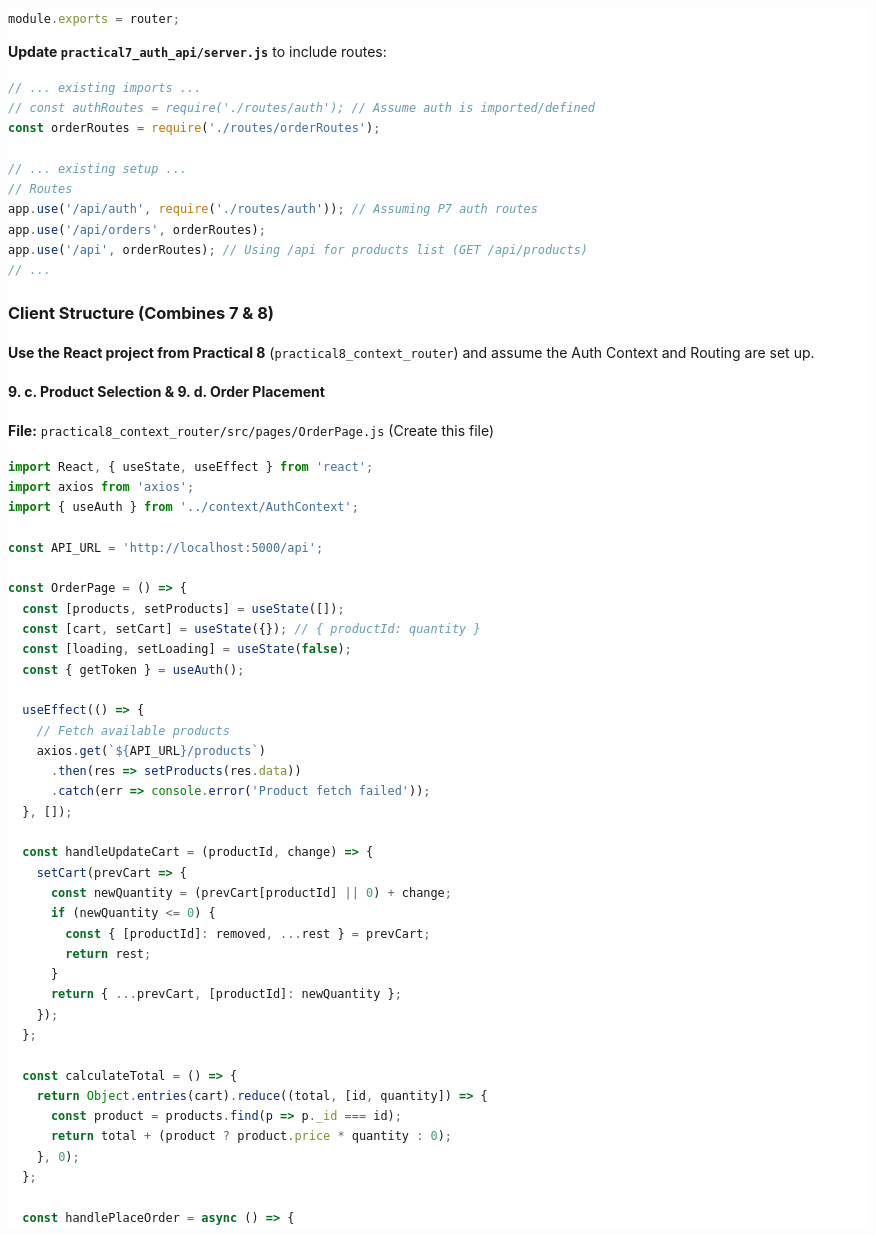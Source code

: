 ```javascript
module.exports = router;
```

**Update `practical7_auth_api/server.js`** to include routes:

```javascript
// ... existing imports ...
// const authRoutes = require('./routes/auth'); // Assume auth is imported/defined
const orderRoutes = require('./routes/orderRoutes'); 

// ... existing setup ...
// Routes
app.use('/api/auth', require('./routes/auth')); // Assuming P7 auth routes
app.use('/api/orders', orderRoutes); 
app.use('/api', orderRoutes); // Using /api for products list (GET /api/products)
// ...
```

### Client Structure (Combines 7 & 8)

**Use the React project from Practical 8** (`practical8_context_router`) and assume the Auth Context and Routing are set up.

#### 9\. c. Product Selection & 9. d. Order Placement

**File:** `practical8_context_router/src/pages/OrderPage.js` (Create this file)

```jsx
import React, { useState, useEffect } from 'react';
import axios from 'axios';
import { useAuth } from '../context/AuthContext';

const API_URL = 'http://localhost:5000/api';

const OrderPage = () => {
  const [products, setProducts] = useState([]);
  const [cart, setCart] = useState({}); // { productId: quantity }
  const [loading, setLoading] = useState(false);
  const { getToken } = useAuth();

  useEffect(() => {
    // Fetch available products
    axios.get(`${API_URL}/products`)
      .then(res => setProducts(res.data))
      .catch(err => console.error('Product fetch failed'));
  }, []);

  const handleUpdateCart = (productId, change) => {
    setCart(prevCart => {
      const newQuantity = (prevCart[productId] || 0) + change;
      if (newQuantity <= 0) {
        const { [productId]: removed, ...rest } = prevCart;
        return rest;
      }
      return { ...prevCart, [productId]: newQuantity };
    });
  };

  const calculateTotal = () => {
    return Object.entries(cart).reduce((total, [id, quantity]) => {
      const product = products.find(p => p._id === id);
      return total + (product ? product.price * quantity : 0);
    }, 0);
  };
  
  const handlePlaceOrder = async () => {
```